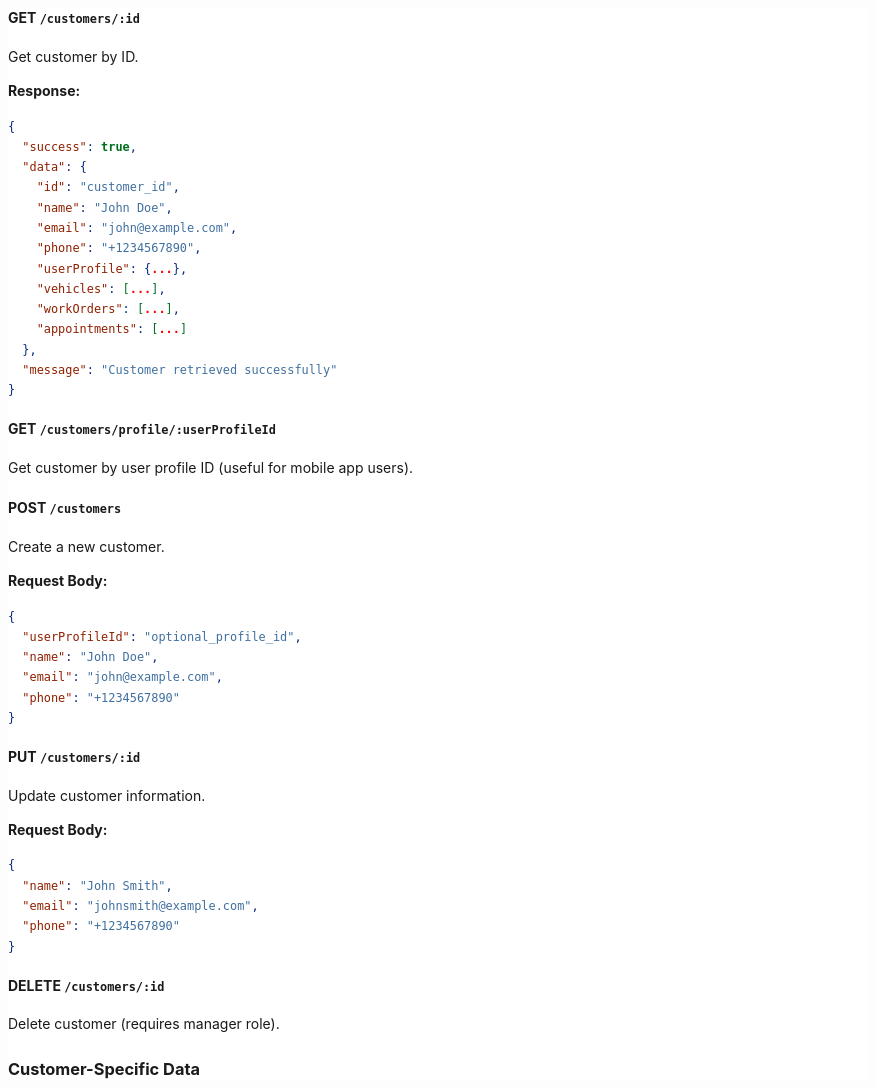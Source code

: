 #### GET `/customers/:id`
Get customer by ID.

**Response:**
```json
{
  "success": true,
  "data": {
    "id": "customer_id",
    "name": "John Doe",
    "email": "john@example.com",
    "phone": "+1234567890",
    "userProfile": {...},
    "vehicles": [...],
    "workOrders": [...],
    "appointments": [...]
  },
  "message": "Customer retrieved successfully"
}
```

#### GET `/customers/profile/:userProfileId`
Get customer by user profile ID (useful for mobile app users).

#### POST `/customers`
Create a new customer.

**Request Body:**
```json
{
  "userProfileId": "optional_profile_id",
  "name": "John Doe",
  "email": "john@example.com",
  "phone": "+1234567890"
}
```

#### PUT `/customers/:id`
Update customer information.

**Request Body:**
```json
{
  "name": "John Smith",
  "email": "johnsmith@example.com",
  "phone": "+1234567890"
}
```

#### DELETE `/customers/:id`
Delete customer (requires manager role).

### Customer-Specific Data

